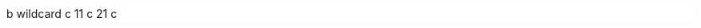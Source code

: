 <g id="node4" class="node">
<title>b2</title>
<ellipse fill="none" stroke="black" cx="755.88" cy="-175.5" rx="27" ry="18"/>
<text text-anchor="middle" x="755.88" y="-170.45" font-family="Times,serif" font-size="14.00">b</text>
</g>

<g id="edge22" class="edge">
<title>a0&#45;&gt;b2</title>
<path fill="none" stroke="black" d="M546.07,-254.39C587.41,-239.04 674.01,-206.89 722.02,-189.07"/>
<polygon fill="black" stroke="black" points="723.2,-192.36 731.36,-185.6 720.76,-185.8 723.2,-192.36"/>
<text text-anchor="middle" x="683.5" y="-214.7" font-family="Times,serif" font-size="14.00">wildcard</text>
</g>

<g id="node5" class="node">
<title>c0</title>
<ellipse fill="none" stroke="black" cx="68.88" cy="-87" rx="27" ry="18"/>
<text text-anchor="middle" x="68.88" y="-81.95" font-family="Times,serif" font-size="14.00">c</text>
</g>

<g id="edge2" class="edge">
<title>b0&#45;&gt;c0</title>
<path fill="none" stroke="black" d="M189.41,-162.47C165.59,-147.75 125.05,-122.71 97.63,-105.77"/>
<polygon fill="black" stroke="black" points="99.81,-103 89.46,-100.72 96.13,-108.95 99.81,-103"/>
<text text-anchor="middle" x="157.62" y="-126.2" font-family="Times,serif" font-size="14.00">11</text>
</g>

<g id="node6" class="node">
<title>c1</title>
<ellipse fill="none" stroke="black" cx="180.88" cy="-87" rx="27" ry="18"/>
<text text-anchor="middle" x="180.88" y="-81.95" font-family="Times,serif" font-size="14.00">c</text>
</g>

<g id="edge5" class="edge">
<title>b0&#45;&gt;c1</title>
<path fill="none" stroke="black" d="M203.34,-157.41C199.51,-145.56 194.32,-129.52 189.89,-115.84"/>
<polygon fill="black" stroke="black" points="193.27,-114.93 186.86,-106.49 186.61,-117.09 193.27,-114.93"/>
<text text-anchor="middle" x="203.62" y="-126.2" font-family="Times,serif" font-size="14.00">21</text>
</g>

<g id="node7" class="node">
<title>c2</title>
<ellipse fill="none" stroke="black" cx="252.88" cy="-87" rx="27" ry="18"/>
<text text-anchor="middle" x="252.88" y="-81.95" font-family="Times,serif" font-size="14.00">c</text>
</g>
